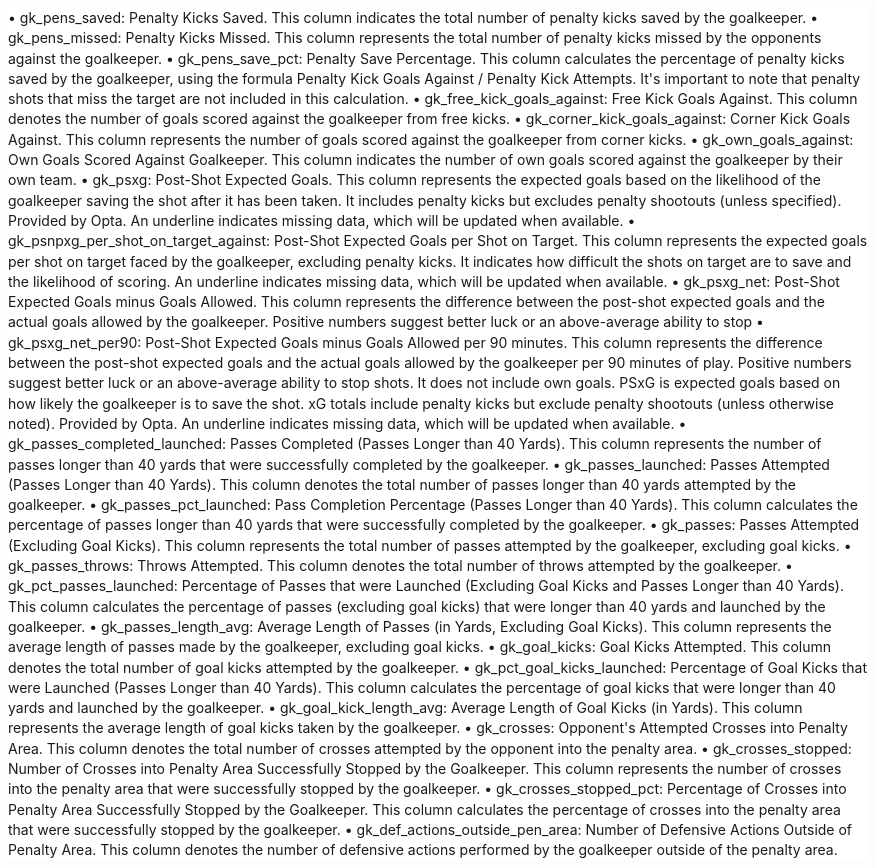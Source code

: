 • gk_pens_saved: Penalty Kicks Saved. This column indicates the total number of penalty kicks saved by the goalkeeper.
• gk_pens_missed: Penalty Kicks Missed. This column represents the total number of penalty kicks missed by the opponents against the goalkeeper.
• gk_pens_save_pct: Penalty Save Percentage. This column calculates the percentage of penalty kicks saved by the goalkeeper, using the formula Penalty Kick Goals Against / Penalty Kick Attempts. It's important to note that penalty shots that miss the target are not included in this calculation.
• gk_free_kick_goals_against: Free Kick Goals Against. This column denotes the number of goals scored against the goalkeeper from free kicks.
• gk_corner_kick_goals_against: Corner Kick Goals Against. This column represents the number of goals scored against the goalkeeper from corner kicks.
• gk_own_goals_against: Own Goals Scored Against Goalkeeper. This column indicates the number of own goals scored against the goalkeeper by their own team.
• gk_psxg: Post-Shot Expected Goals. This column represents the expected goals based on the likelihood of the goalkeeper saving the shot after it has been taken. It includes penalty kicks but excludes penalty shootouts (unless specified). Provided by Opta. An underline indicates missing data, which will be updated when available.
• gk_psnpxg_per_shot_on_target_against: Post-Shot Expected Goals per Shot on Target. This column represents the expected goals per shot on target faced by the goalkeeper, excluding penalty kicks. It indicates how difficult the shots on target are to save and the likelihood of scoring. An underline indicates missing data, which will be updated when available.
• gk_psxg_net: Post-Shot Expected Goals minus Goals Allowed. This column represents the difference between the post-shot expected goals and the actual goals allowed by the goalkeeper. Positive numbers suggest better luck or an above-average ability to stop
• gk_psxg_net_per90: Post-Shot Expected Goals minus Goals Allowed per 90 minutes. This column represents the difference between the post-shot expected goals and the actual goals allowed by the goalkeeper per 90 minutes of play. Positive numbers suggest better luck or an above-average ability to stop shots. It does not include own goals. PSxG is expected goals based on how likely the goalkeeper is to save the shot. xG totals include penalty kicks but exclude penalty shootouts (unless otherwise noted). Provided by Opta. An underline indicates missing data, which will be updated when available.
• gk_passes_completed_launched: Passes Completed (Passes Longer than 40 Yards). This column represents the number of passes longer than 40 yards that were successfully completed by the goalkeeper.
• gk_passes_launched: Passes Attempted (Passes Longer than 40 Yards). This column denotes the total number of passes longer than 40 yards attempted by the goalkeeper.
• gk_passes_pct_launched: Pass Completion Percentage (Passes Longer than 40 Yards). This column calculates the percentage of passes longer than 40 yards that were successfully completed by the goalkeeper.
• gk_passes: Passes Attempted (Excluding Goal Kicks). This column represents the total number of passes attempted by the goalkeeper, excluding goal kicks.
• gk_passes_throws: Throws Attempted. This column denotes the total number of throws attempted by the goalkeeper.
• gk_pct_passes_launched: Percentage of Passes that were Launched (Excluding Goal Kicks and Passes Longer than 40 Yards). This column calculates the percentage of passes (excluding goal kicks) that were longer than 40 yards and launched by the goalkeeper.
• gk_passes_length_avg: Average Length of Passes (in Yards, Excluding Goal Kicks). This column represents the average length of passes made by the goalkeeper, excluding goal kicks.
• gk_goal_kicks: Goal Kicks Attempted. This column denotes the total number of goal kicks attempted by the goalkeeper.
• gk_pct_goal_kicks_launched: Percentage of Goal Kicks that were Launched (Passes Longer than 40 Yards). This column calculates the percentage of goal kicks that were longer than 40 yards and launched by the goalkeeper.
• gk_goal_kick_length_avg: Average Length of Goal Kicks (in Yards). This column represents the average length of goal kicks taken by the goalkeeper.
• gk_crosses: Opponent's Attempted Crosses into Penalty Area. This column denotes the total number of crosses attempted by the opponent into the penalty area.
• gk_crosses_stopped: Number of Crosses into Penalty Area Successfully Stopped by the Goalkeeper. This column represents the number of crosses into the penalty area that were successfully stopped by the goalkeeper.
• gk_crosses_stopped_pct: Percentage of Crosses into Penalty Area Successfully Stopped by the Goalkeeper. This column calculates the percentage of crosses into the penalty area that were successfully stopped by the goalkeeper.
• gk_def_actions_outside_pen_area: Number of Defensive Actions Outside of Penalty Area. This column denotes the number of defensive actions performed by the goalkeeper outside of the penalty area.